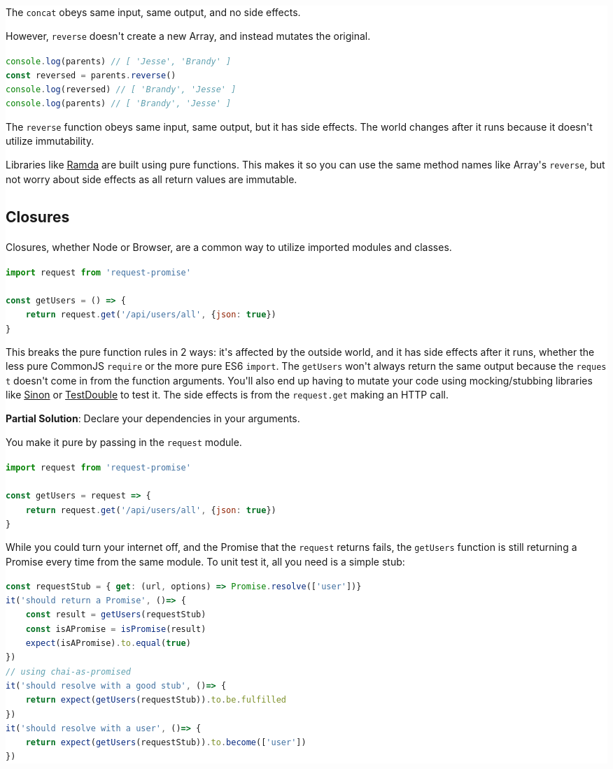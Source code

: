 The `concat` obeys same input, same output, and no side effects.

However, `reverse` doesn't create a new Array, and instead mutates the original.

```javascript
console.log(parents) // [ 'Jesse', 'Brandy' ]
const reversed = parents.reverse()
console.log(reversed) // [ 'Brandy', 'Jesse' ]
console.log(parents) // [ 'Brandy', 'Jesse' ]
```

The `reverse` function obeys same input, same output, but it has side effects. The world changes after it runs because it doesn't utilize immutability.

Libraries like [Ramda](https://ramdajs.com/docs/#reverse) are built using pure functions. This makes it so you can use the same method names like Array's `reverse`, but not worry about side effects as all return values are immutable.

## Closures

Closures, whether Node or Browser, are a common way to utilize imported modules and classes.

```javascript
import request from 'request-promise'

const getUsers = () => {
    return request.get('/api/users/all', {json: true})
}
```

This breaks the pure function rules in 2 ways: it's affected by the outside world, and it has side effects after it runs, whether the less pure CommonJS `require` or the more pure ES6 `import`. The `getUsers` won't always return the same output because the `request` doesn't come in from the function arguments. You'll also end up having to mutate your code using mocking/stubbing libraries like [Sinon](https://sinonjs.org/) or [TestDouble](https://github.com/testdouble/testdouble.js/) to test it. The side effects is from the `request.get` making an HTTP call.

**Partial Solution**: Declare your dependencies in your arguments.

You make it pure by passing in the `request` module.

```javascript
import request from 'request-promise'

const getUsers = request => {
    return request.get('/api/users/all', {json: true})
}
```

While you could turn your internet off, and the Promise that the `request` returns fails, the `getUsers` function is still returning a Promise every time from the same module. To unit test it, all you need is a simple stub:

```javascript
const requestStub = { get: (url, options) => Promise.resolve(['user'])}
it('should return a Promise', ()=> {
    const result = getUsers(requestStub)
    const isAPromise = isPromise(result)
    expect(isAPromise).to.equal(true)
})
// using chai-as-promised
it('should resolve with a good stub', ()=> {
    return expect(getUsers(requestStub)).to.be.fulfilled
})
it('should resolve with a user', ()=> {
    return expect(getUsers(requestStub)).to.become(['user'])
})
```

